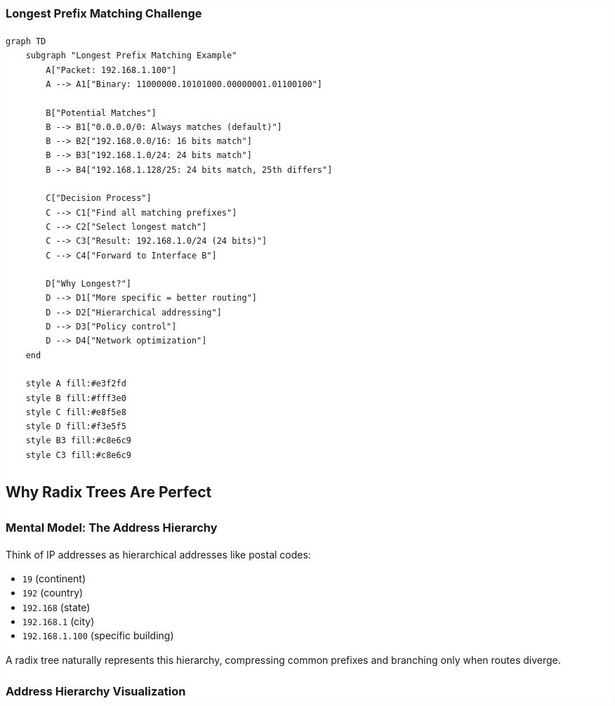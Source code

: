 ### Longest Prefix Matching Challenge

```mermaid
graph TD
    subgraph "Longest Prefix Matching Example"
        A["Packet: 192.168.1.100"]
        A --> A1["Binary: 11000000.10101000.00000001.01100100"]
        
        B["Potential Matches"]
        B --> B1["0.0.0.0/0: Always matches (default)"]
        B --> B2["192.168.0.0/16: 16 bits match"]
        B --> B3["192.168.1.0/24: 24 bits match"]
        B --> B4["192.168.1.128/25: 24 bits match, 25th differs"]
        
        C["Decision Process"]
        C --> C1["Find all matching prefixes"]
        C --> C2["Select longest match"]
        C --> C3["Result: 192.168.1.0/24 (24 bits)"]
        C --> C4["Forward to Interface B"]
        
        D["Why Longest?"]
        D --> D1["More specific = better routing"]
        D --> D2["Hierarchical addressing"]
        D --> D3["Policy control"]
        D --> D4["Network optimization"]
    end
    
    style A fill:#e3f2fd
    style B fill:#fff3e0
    style C fill:#e8f5e8
    style D fill:#f3e5f5
    style B3 fill:#c8e6c9
    style C3 fill:#c8e6c9
```

## Why Radix Trees Are Perfect

### Mental Model: The Address Hierarchy

Think of IP addresses as hierarchical addresses like postal codes:
- `19` (continent)
- `192` (country)  
- `192.168` (state)
- `192.168.1` (city)
- `192.168.1.100` (specific building)

A radix tree naturally represents this hierarchy, compressing common prefixes and branching only when routes diverge.

### Address Hierarchy Visualization
